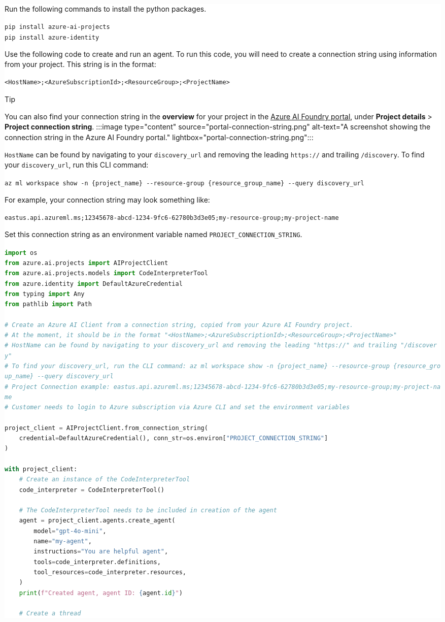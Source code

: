 Run the following commands to install the python packages.

```console
pip install azure-ai-projects
pip install azure-identity
```

Use the following code to create and run an agent. To run this code, you will need to create a connection string using information from your project. This string is in the format:

`<HostName>;<AzureSubscriptionId>;<ResourceGroup>;<ProjectName>`

> [!TIP]
> You can also find your connection string in the **overview** for your project in the [Azure AI Foundry portal](https://ai.azure.com/), under **Project details** > **Project connection string**.
> :::image type="content" source="portal-connection-string.png" alt-text="A screenshot showing the connection string in the Azure AI Foundry portal." lightbox="portal-connection-string.png":::

`HostName` can be found by navigating to your `discovery_url` and removing the leading `https://` and trailing `/discovery`. To find your `discovery_url`, run this CLI command:

```azurecli
az ml workspace show -n {project_name} --resource-group {resource_group_name} --query discovery_url
```

For example, your connection string may look something like:

`eastus.api.azureml.ms;12345678-abcd-1234-9fc6-62780b3d3e05;my-resource-group;my-project-name`

Set this connection string as an environment variable named `PROJECT_CONNECTION_STRING`.

```python
import os
from azure.ai.projects import AIProjectClient
from azure.ai.projects.models import CodeInterpreterTool
from azure.identity import DefaultAzureCredential
from typing import Any
from pathlib import Path

# Create an Azure AI Client from a connection string, copied from your Azure AI Foundry project.
# At the moment, it should be in the format "<HostName>;<AzureSubscriptionId>;<ResourceGroup>;<ProjectName>"
# HostName can be found by navigating to your discovery_url and removing the leading "https://" and trailing "/discovery"
# To find your discovery_url, run the CLI command: az ml workspace show -n {project_name} --resource-group {resource_group_name} --query discovery_url
# Project Connection example: eastus.api.azureml.ms;12345678-abcd-1234-9fc6-62780b3d3e05;my-resource-group;my-project-name
# Customer needs to login to Azure subscription via Azure CLI and set the environment variables

project_client = AIProjectClient.from_connection_string(
    credential=DefaultAzureCredential(), conn_str=os.environ["PROJECT_CONNECTION_STRING"]
)

with project_client:
    # Create an instance of the CodeInterpreterTool
    code_interpreter = CodeInterpreterTool()

    # The CodeInterpreterTool needs to be included in creation of the agent
    agent = project_client.agents.create_agent(
        model="gpt-4o-mini",
        name="my-agent",
        instructions="You are helpful agent",
        tools=code_interpreter.definitions,
        tool_resources=code_interpreter.resources,
    )
    print(f"Created agent, agent ID: {agent.id}")

    # Create a thread
```
